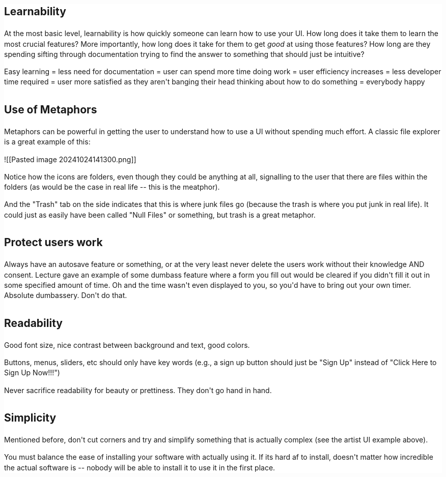 ## Learnability

At the most basic level, learnability is how quickly someone can learn how to use your UI. How long does it take them to learn the most crucial features? More importantly, how long does it take for them to get *good* at using those features? How long are they spending sifting through documentation trying to find the answer to something that should just be intuitive?

Easy learning = less need for documentation = user can spend more time doing work = user efficiency increases = less developer time required = user more satisfied as they aren't banging their head thinking about how to do something = everybody happy

## Use of Metaphors

Metaphors can be powerful in getting the user to understand how to use a UI without spending much effort. A classic file explorer is a great example of this:

![[Pasted image 20241024141300.png]]

Notice how the icons are folders, even though they could be anything at all, signalling to the user that there are files within the folders (as would be the case in real life -- this is the meatphor).

And the "Trash" tab on the side indicates that this is where junk files go (because the trash is where you put junk in real life). It could just as easily have been called "Null Files" or something, but trash is a great metaphor.

## Protect users work

Always have an autosave feature or something, or at the very least never delete the users work without their knowledge AND consent. Lecture gave an example of some dumbass feature where a form you fill out would be cleared if you didn't fill it out in some specified amount of time. Oh and the time wasn't even displayed to you, so you'd have to bring out your own timer. Absolute dumbassery. Don't do that. 


## Readability

Good font size, nice contrast between background and text, good colors.

Buttons, menus, sliders, etc should only have key words (e.g., a sign up button should just be "Sign Up" instead of "Click Here to Sign Up Now!!!")

Never sacrifice readability for beauty or prettiness. They don't go hand in hand. 

## Simplicity

Mentioned before, don't cut corners and try and simplify something that is actually complex (see the artist UI example above).

You must balance the ease of installing your software with actually using it. If its hard af to install, doesn't matter how incredible the actual software is -- nobody will be able to install it to use it in the first place.
